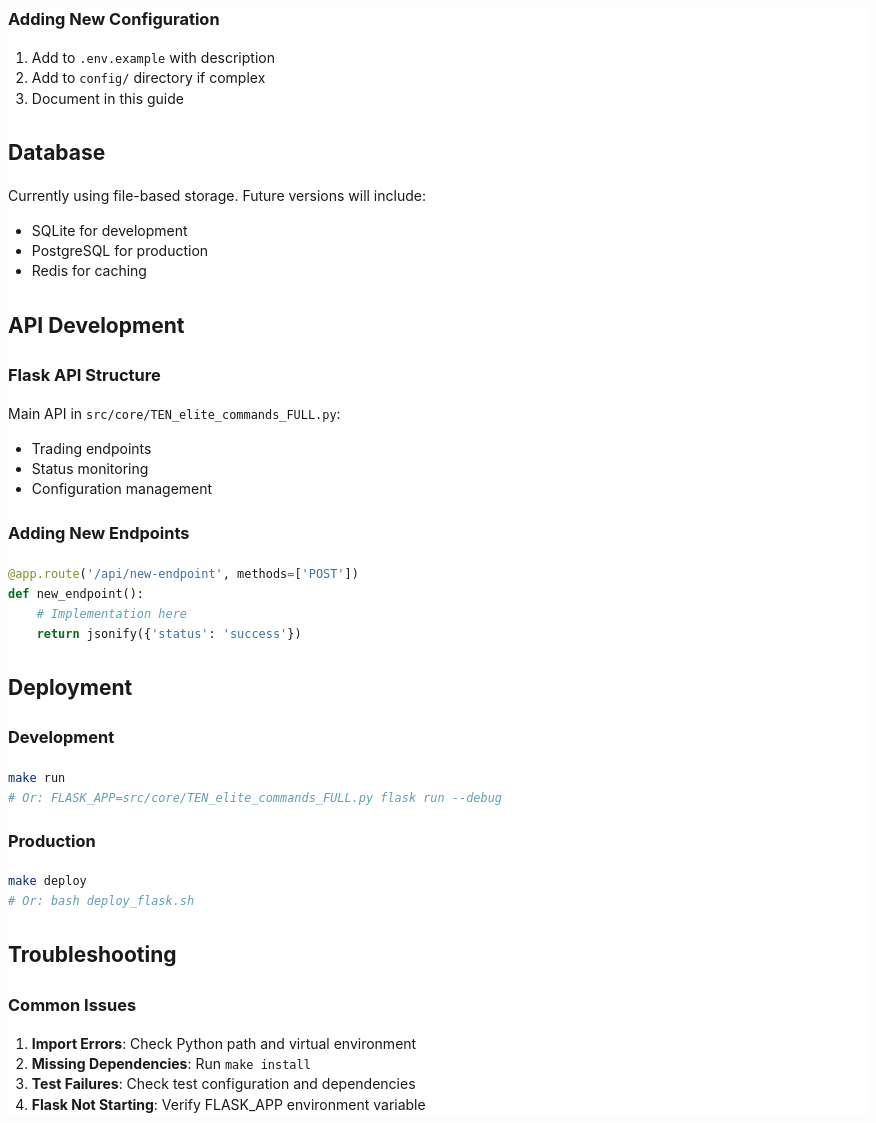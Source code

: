 ### Adding New Configuration
1. Add to `.env.example` with description
2. Add to `config/` directory if complex
3. Document in this guide

## Database

Currently using file-based storage. Future versions will include:
- SQLite for development
- PostgreSQL for production
- Redis for caching

## API Development

### Flask API Structure
Main API in `src/core/TEN_elite_commands_FULL.py`:
- Trading endpoints
- Status monitoring
- Configuration management

### Adding New Endpoints
```python
@app.route('/api/new-endpoint', methods=['POST'])
def new_endpoint():
    # Implementation here
    return jsonify({'status': 'success'})
```

## Deployment

### Development
```bash
make run
# Or: FLASK_APP=src/core/TEN_elite_commands_FULL.py flask run --debug
```

### Production
```bash
make deploy
# Or: bash deploy_flask.sh
```

## Troubleshooting

### Common Issues

1. **Import Errors**: Check Python path and virtual environment
2. **Missing Dependencies**: Run `make install`
3. **Test Failures**: Check test configuration and dependencies
4. **Flask Not Starting**: Verify FLASK_APP environment variable
